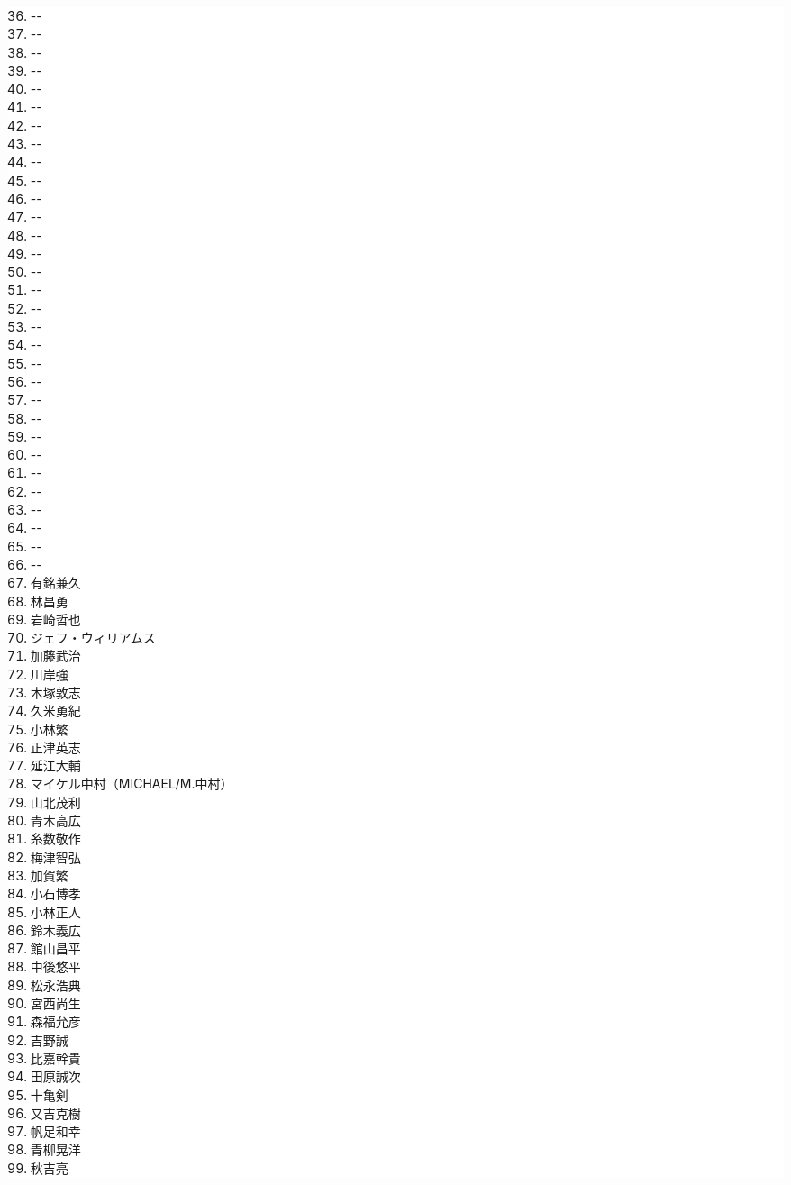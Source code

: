 36. --
37. --
38. --
39. --
40. --
41. --
42. --
43. --
44. --
45. --
46. --
47. --
48. --
49. --
50. --
51. --
52. --
53. --
54. --
55. --
56. --
57. --
58. --
59. --
60. --
61. --
62. --
63. --
64. --
65. --
66. --
67. 有銘兼久
68. 林昌勇
69. 岩崎哲也
70. ジェフ・ウィリアムス
71. 加藤武治
72. 川岸強
73. 木塚敦志
74. 久米勇紀
75. 小林繁
76. 正津英志
77. 延江大輔
78. マイケル中村（MICHAEL/M.中村）
79. 山北茂利
80. 青木高広
81. 糸数敬作
82. 梅津智弘
83. 加賀繁
84. 小石博孝
85. 小林正人
86. 鈴木義広
87. 館山昌平
88. 中後悠平
89. 松永浩典
90. 宮西尚生
91. 森福允彦
92. 吉野誠
93. 比嘉幹貴
94. 田原誠次
95. 十亀剣
96. 又吉克樹
97. 帆足和幸
98. 青柳晃洋
99. 秋吉亮